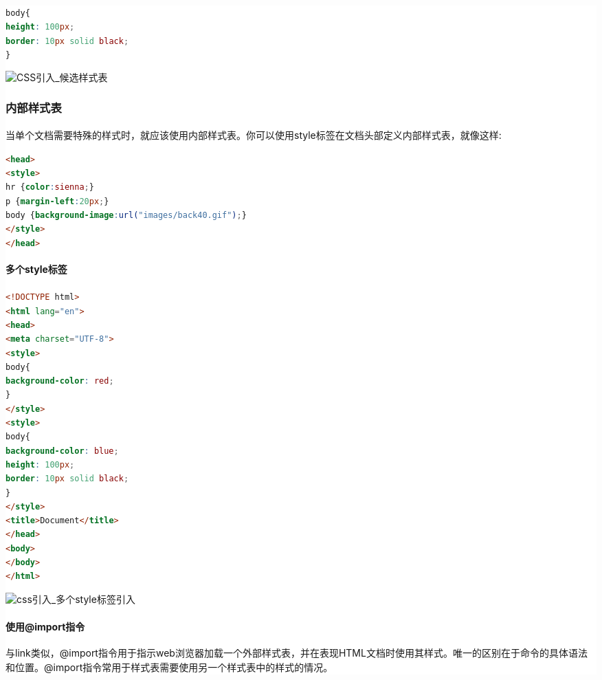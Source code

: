 ```css
body{
height: 100px;
border: 10px solid black;
}
```
![CSS引入_候选样式表](http://p72a7fll6.bkt.clouddn.com/image/css%E5%BC%95%E5%85%A5_%E5%80%99%E9%80%89%E6%A0%B7%E5%BC%8F%E8%A1%A8.gif)

### 内部样式表
当单个文档需要特殊的样式时，就应该使用内部样式表。你可以使用style标签在文档头部定义内部样式表，就像这样:

```html
<head>
<style>
hr {color:sienna;}
p {margin-left:20px;}
body {background-image:url("images/back40.gif");}
</style>
</head>
```

#### 多个style标签
```html
<!DOCTYPE html>
<html lang="en">
<head>
<meta charset="UTF-8">
<style>
body{
background-color: red;
}
</style>
<style>
body{
background-color: blue;
height: 100px;
border: 10px solid black;
}
</style>
<title>Document</title>
</head>
<body>
</body>
</html>
```

![css引入_多个style标签引入](http://p72a7fll6.bkt.clouddn.com/image/css%E5%BC%95%E5%85%A5_%E5%A4%9A%E4%B8%AAstyle%E6%A0%87%E7%AD%BE.jpg)

#### 使用@import指令
与link类似，@import指令用于指示web浏览器加载一个外部样式表，并在表现HTML文档时使用其样式。唯一的区别在于命令的具体语法和位置。@import指令常用于样式表需要使用另一个样式表中的样式的情况。
